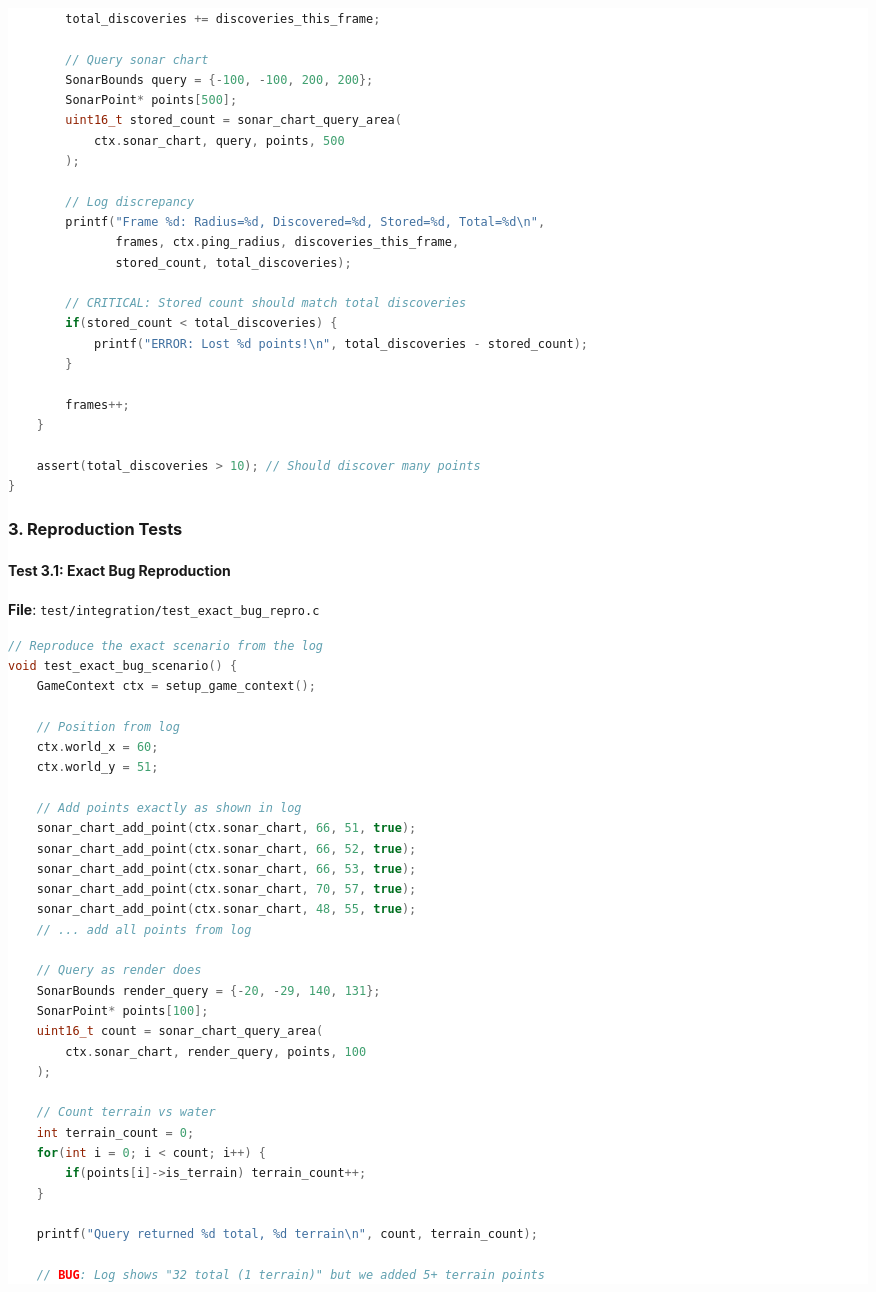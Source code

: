 ```c
        total_discoveries += discoveries_this_frame;
        
        // Query sonar chart
        SonarBounds query = {-100, -100, 200, 200};
        SonarPoint* points[500];
        uint16_t stored_count = sonar_chart_query_area(
            ctx.sonar_chart, query, points, 500
        );
        
        // Log discrepancy
        printf("Frame %d: Radius=%d, Discovered=%d, Stored=%d, Total=%d\n",
               frames, ctx.ping_radius, discoveries_this_frame, 
               stored_count, total_discoveries);
        
        // CRITICAL: Stored count should match total discoveries
        if(stored_count < total_discoveries) {
            printf("ERROR: Lost %d points!\n", total_discoveries - stored_count);
        }
        
        frames++;
    }
    
    assert(total_discoveries > 10); // Should discover many points
}
```

### 3. Reproduction Tests

#### Test 3.1: Exact Bug Reproduction
**File**: `test/integration/test_exact_bug_repro.c`
```c
// Reproduce the exact scenario from the log
void test_exact_bug_scenario() {
    GameContext ctx = setup_game_context();
    
    // Position from log
    ctx.world_x = 60;
    ctx.world_y = 51;
    
    // Add points exactly as shown in log
    sonar_chart_add_point(ctx.sonar_chart, 66, 51, true);
    sonar_chart_add_point(ctx.sonar_chart, 66, 52, true);
    sonar_chart_add_point(ctx.sonar_chart, 66, 53, true);
    sonar_chart_add_point(ctx.sonar_chart, 70, 57, true);
    sonar_chart_add_point(ctx.sonar_chart, 48, 55, true);
    // ... add all points from log
    
    // Query as render does
    SonarBounds render_query = {-20, -29, 140, 131};
    SonarPoint* points[100];
    uint16_t count = sonar_chart_query_area(
        ctx.sonar_chart, render_query, points, 100
    );
    
    // Count terrain vs water
    int terrain_count = 0;
    for(int i = 0; i < count; i++) {
        if(points[i]->is_terrain) terrain_count++;
    }
    
    printf("Query returned %d total, %d terrain\n", count, terrain_count);
    
    // BUG: Log shows "32 total (1 terrain)" but we added 5+ terrain points
```